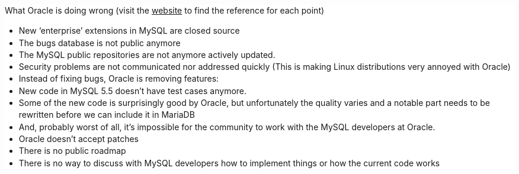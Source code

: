 What Oracle is doing wrong (visit the [website](http://www.muktware.com/2013/05/there-is-no-reason-at-all-to-use-MySQL-mariadb-MySQL-founder-michael-widenius/4298) to find the reference for each point)

* New ‘enterprise’ extensions in MySQL are closed source
* The bugs database is not public anymore
* The MySQL public repositories are not anymore actively updated.
* Security problems are not communicated nor addressed quickly (This is making     Linux distributions very annoyed with Oracle)
* Instead of fixing bugs, Oracle is removing features:
* New code in MySQL 5.5 doesn’t have test cases anymore.
* Some of the new code is surprisingly good by Oracle, but unfortunately the quality varies and a notable part needs to be rewritten before we can include it in MariaDB
* And, probably worst of all, it’s impossible for the community to work with the MySQL developers at Oracle.
* Oracle doesn’t accept patches
* There is no public roadmap
* There is no way to discuss with MySQL developers how to implement things or how the current code works